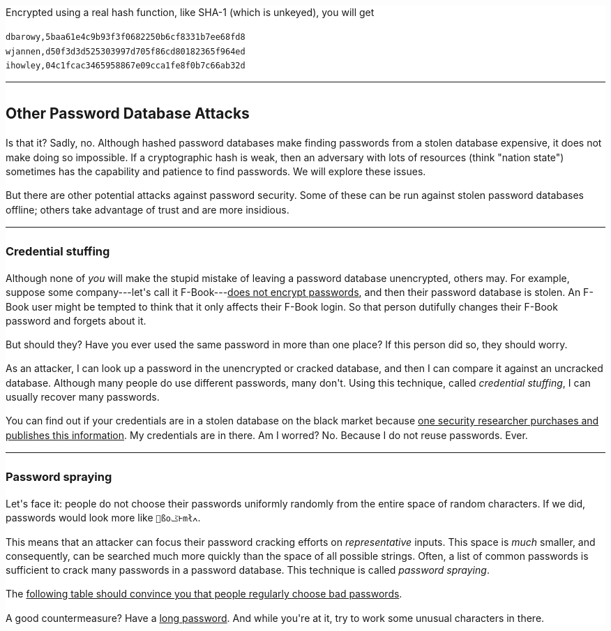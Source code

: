 Encrypted using a real hash function, like SHA-1 (which is unkeyed), you will get

```
dbarowy,5baa61e4c9b93f3f0682250b6cf8331b7ee68fd8
wjannen,d50f3d3d525303997d705f86cd80182365f964ed
ihowley,04c1fcac3465958867e09cca1fe8f0b7c66ab32d
```

<hr style="border-color: purple;" />

## Other Password Database Attacks

Is that it?  Sadly, no.  Although hashed password databases make finding passwords from a stolen database expensive, it does not make doing so impossible.  If a cryptographic hash is weak, then an adversary with lots of resources (think "nation state") sometimes has the capability and patience to find passwords.  We will explore these issues.

But there are other potential attacks against password security.  Some of these can be run against stolen password databases offline; others take advantage of trust and are more insidious.

<hr class="style12" />

### Credential stuffing

Although none of _you_ will make the stupid mistake of leaving a password database unencrypted, others may.  For example, suppose some company---let's call it F-Book---[does not encrypt passwords](https://fortune.com/2019/03/21/facebook-unencrypted-passwords-privacy/), and then their password database is stolen.  An F-Book user might be tempted to think that it only affects their F-Book login.  So that person dutifully changes their F-Book password and forgets about it.

But should they?  Have you ever used the same password in more than one place?  If this person did so, they should worry.

As an attacker, I can look up a password in the unencrypted or cracked database, and then I can compare it against an uncracked database.  Although many people do use different passwords, many don't. Using this technique, called _credential stuffing_, I can usually recover many passwords.

You can find out if your credentials are in a stolen database on the black market because [one security researcher purchases and publishes this information](https://haveibeenpwned.com/).  My credentials are in there.  Am I worred?  No.  Because I do not reuse passwords.  Ever.

<hr class="style12" />

### Password spraying

Let's face it: people do not choose their passwords uniformly randomly from the entire space of random characters.  If we did, passwords would look more like `򴦫ßоػꚱmłߍ`.

This means that an attacker can focus their password cracking efforts on _representative_ inputs.  This space is _much_ smaller, and consequently, can be searched much more quickly than the space of all possible strings.  Often, a list of common passwords is sufficient to crack many passwords in a password database.  This technique is called _password spraying_.

The [following table should convince you that people regularly choose bad passwords](https://en.wikipedia.org/wiki/List_of_the_most_common_passwords).

A good countermeasure?  Have a [long password](https://www.xkcd.com/936/).  And while you're at it, try to work some unusual characters in there.
